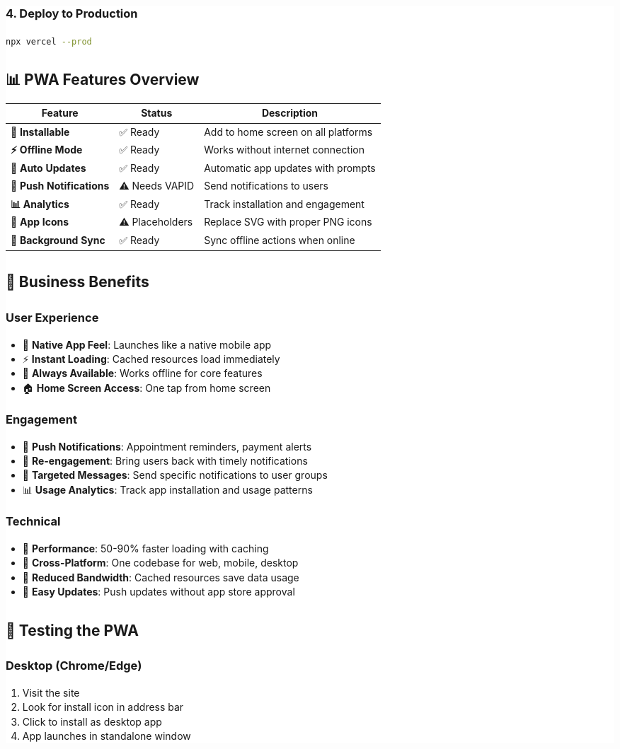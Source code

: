 ### 4. **Deploy to Production**
```bash
npx vercel --prod
```

## 📊 **PWA Features Overview**

| Feature | Status | Description |
|---------|--------|-------------|
| **📱 Installable** | ✅ Ready | Add to home screen on all platforms |
| **⚡ Offline Mode** | ✅ Ready | Works without internet connection |
| **🔄 Auto Updates** | ✅ Ready | Automatic app updates with prompts |
| **🔔 Push Notifications** | ⚠️ Needs VAPID | Send notifications to users |
| **📊 Analytics** | ✅ Ready | Track installation and engagement |
| **🎨 App Icons** | ⚠️ Placeholders | Replace SVG with proper PNG icons |
| **🚀 Background Sync** | ✅ Ready | Sync offline actions when online |

## 🎯 **Business Benefits**

### **User Experience**
- 📱 **Native App Feel**: Launches like a native mobile app
- ⚡ **Instant Loading**: Cached resources load immediately  
- 🔄 **Always Available**: Works offline for core features
- 🏠 **Home Screen Access**: One tap from home screen

### **Engagement**
- 🔔 **Push Notifications**: Appointment reminders, payment alerts
- 📲 **Re-engagement**: Bring users back with timely notifications
- 🎯 **Targeted Messages**: Send specific notifications to user groups
- 📊 **Usage Analytics**: Track app installation and usage patterns

### **Technical**
- 🚀 **Performance**: 50-90% faster loading with caching
- 📱 **Cross-Platform**: One codebase for web, mobile, desktop
- 💾 **Reduced Bandwidth**: Cached resources save data usage
- 🔧 **Easy Updates**: Push updates without app store approval

## 🚀 **Testing the PWA**

### **Desktop (Chrome/Edge)**
1. Visit the site
2. Look for install icon in address bar
3. Click to install as desktop app
4. App launches in standalone window
